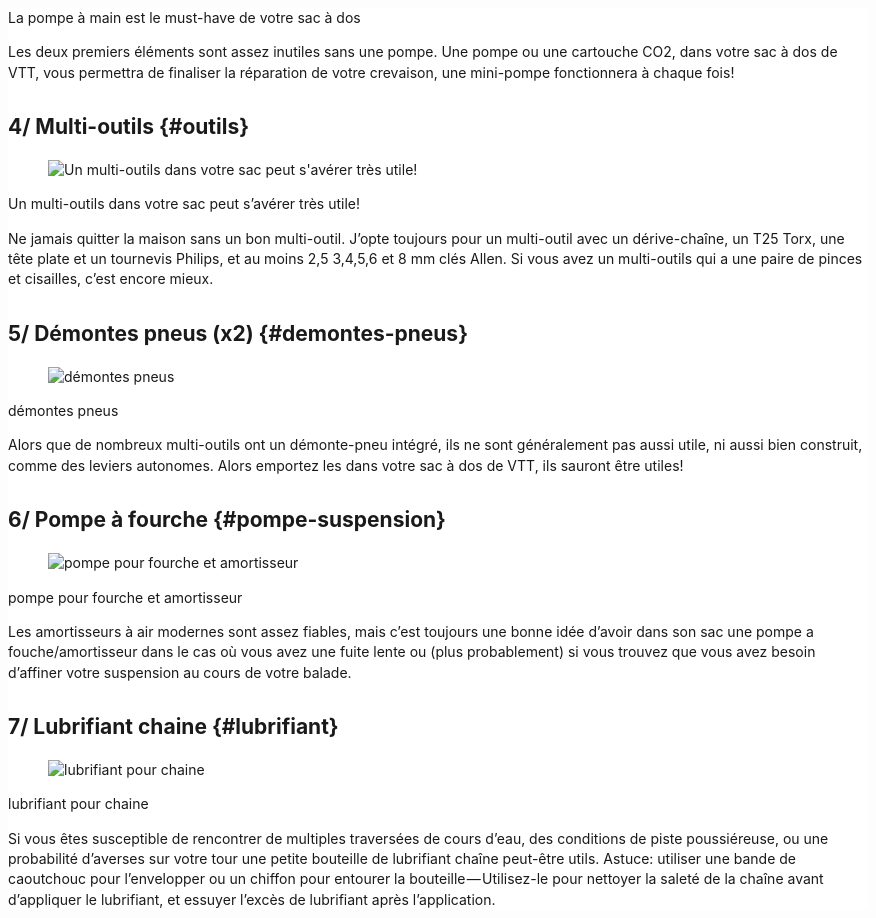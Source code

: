 La pompe à main est le must-have de votre sac à dos

Les deux premiers éléments sont assez inutiles sans une pompe. Une pompe ou une cartouche CO2, dans votre sac à dos de VTT, vous permettra de finaliser la réparation de votre crevaison, une mini-pompe fonctionnera à chaque fois!

## 4/ Multi-outils {#outils}

<figure>
  <img alt="Un multi-outils dans votre sac peut s'avérer très utile!" src="{{ site.url }}/assets/images/posts/17f3a-01qsbayq4zflp7vy4.jpg" class="img-fluid"/><br />
</figure>

Un multi-outils dans votre sac peut s’avérer très utile!

Ne jamais quitter la maison sans un bon multi-outil. J’opte toujours pour un multi-outil avec un dérive-chaîne, un T25 Torx, une tête plate et un tournevis Philips, et au moins 2,5 3,4,5,6 et 8 mm clés Allen. Si vous avez un multi-outils qui a une paire de pinces et cisailles, c’est encore mieux.

## 5/ Démontes pneus (x2) {#demontes-pneus}

<figure>
  <img alt="démontes pneus" src="{{ site.url }}/assets/images/posts/79155-0608tljcxxisbnxgf.jpg" class="img-fluid"/><br />
</figure>

démontes pneus

Alors que de nombreux multi-outils ont un démonte-pneu intégré, ils ne sont généralement pas aussi utile, ni aussi bien construit, comme des leviers autonomes. Alors emportez les dans votre sac à dos de VTT, ils sauront être utiles!

## 6/ Pompe à fourche {#pompe-suspension}

<figure>
  <img alt="pompe pour fourche et amortisseur" src="{{ site.url }}/assets/images/posts/62331-0c-gwj37uxs1pz1mk.jpg" class="img-fluid"/><br />
</figure>

pompe pour fourche et amortisseur

Les amortisseurs à air modernes sont assez fiables, mais c’est toujours une bonne idée d’avoir dans son sac une pompe a fouche/amortisseur dans le cas où vous avez une fuite lente ou (plus probablement) si vous trouvez que vous avez besoin d’affiner votre suspension au cours de votre balade.

## 7/ Lubrifiant chaine {#lubrifiant}

<figure>
  <img alt="lubrifiant pour chaine" src="{{ site.url }}/assets/images/posts/b521b-0ua9ib02ekkzhvudc.jpg" class="img-fluid"/><br />
</figure>

lubrifiant pour chaine

Si vous êtes susceptible de rencontrer de multiples traversées de cours d’eau, des conditions de piste poussiéreuse, ou une probabilité d’averses sur votre tour une petite bouteille de lubrifiant chaîne peut-être utils. Astuce: utiliser une bande de caoutchouc pour l’envelopper ou un chiffon pour entourer la bouteille — Utilisez-le pour nettoyer la saleté de la chaîne avant d’appliquer le lubrifiant, et essuyer l’excès de lubrifiant après l’application.
